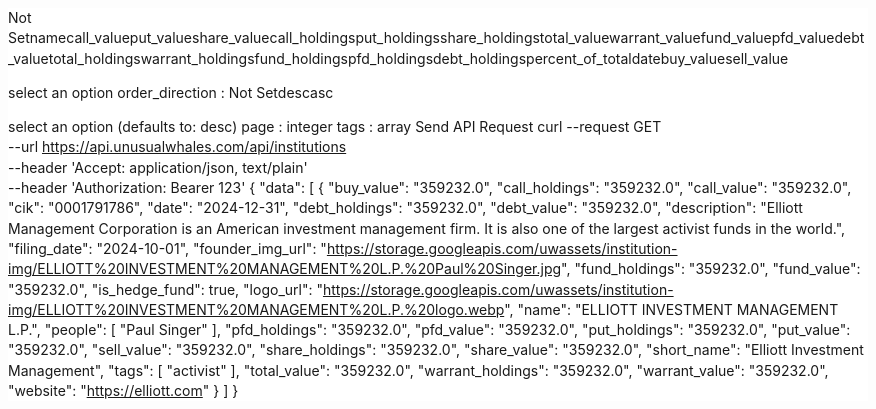 Not Setnamecall_valueput_valueshare_valuecall_holdingsput_holdingsshare_holdingstotal_valuewarrant_valuefund_valuepfd_valuedebt_valuetotal_holdingswarrant_holdingsfund_holdingspfd_holdingsdebt_holdingspercent_of_totaldatebuy_valuesell_value

select an option
order_direction
:
Not Setdescasc

select an option (defaults to: desc)
page
:
integer
tags
:
array
Send API Request
curl --request GET \
  --url https://api.unusualwhales.com/api/institutions \
  --header 'Accept: application/json, text/plain' \
  --header 'Authorization: Bearer 123'
{
  "data": [
    {
      "buy_value": "359232.0",
      "call_holdings": "359232.0",
      "call_value": "359232.0",
      "cik": "0001791786",
      "date": "2024-12-31",
      "debt_holdings": "359232.0",
      "debt_value": "359232.0",
      "description": "Elliott Management Corporation is an American investment management firm. It is also one of the largest activist funds in the world.",
      "filing_date": "2024-10-01",
      "founder_img_url": "https://storage.googleapis.com/uwassets/institution-img/ELLIOTT%20INVESTMENT%20MANAGEMENT%20L.P.%20Paul%20Singer.jpg",
      "fund_holdings": "359232.0",
      "fund_value": "359232.0",
      "is_hedge_fund": true,
      "logo_url": "https://storage.googleapis.com/uwassets/institution-img/ELLIOTT%20INVESTMENT%20MANAGEMENT%20L.P.%20logo.webp",
      "name": "ELLIOTT INVESTMENT MANAGEMENT L.P.",
      "people": [
        "Paul Singer"
      ],
      "pfd_holdings": "359232.0",
      "pfd_value": "359232.0",
      "put_holdings": "359232.0",
      "put_value": "359232.0",
      "sell_value": "359232.0",
      "share_holdings": "359232.0",
      "share_value": "359232.0",
      "short_name": "Elliott Investment Management",
      "tags": [
        "activist"
      ],
      "total_value": "359232.0",
      "warrant_holdings": "359232.0",
      "warrant_value": "359232.0",
      "website": "https://elliott.com"
    }
  ]
}
